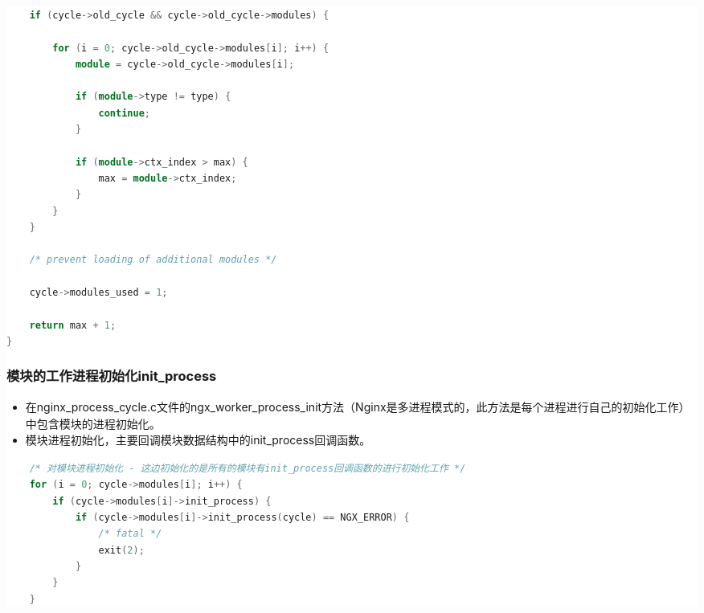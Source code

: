 ```cpp
    if (cycle->old_cycle && cycle->old_cycle->modules) {

        for (i = 0; cycle->old_cycle->modules[i]; i++) {
            module = cycle->old_cycle->modules[i];

            if (module->type != type) {
                continue;
            }

            if (module->ctx_index > max) {
                max = module->ctx_index;
            }
        }
    }

    /* prevent loading of additional modules */

    cycle->modules_used = 1;

    return max + 1;
}
```
### 模块的工作进程初始化init_process
- 在nginx_process_cycle.c文件的ngx_worker_process_init方法（Nginx是多进程模式的，此方法是每个进程进行自己的初始化工作）中包含模块的进程初始化。
- 模块进程初始化，主要回调模块数据结构中的init_process回调函数。
```cpp
	/* 对模块进程初始化 - 这边初始化的是所有的模块有init_process回调函数的进行初始化工作 */
	for (i = 0; cycle->modules[i]; i++) {
		if (cycle->modules[i]->init_process) {
			if (cycle->modules[i]->init_process(cycle) == NGX_ERROR) {
				/* fatal */
				exit(2);
			}
		}
	}
```